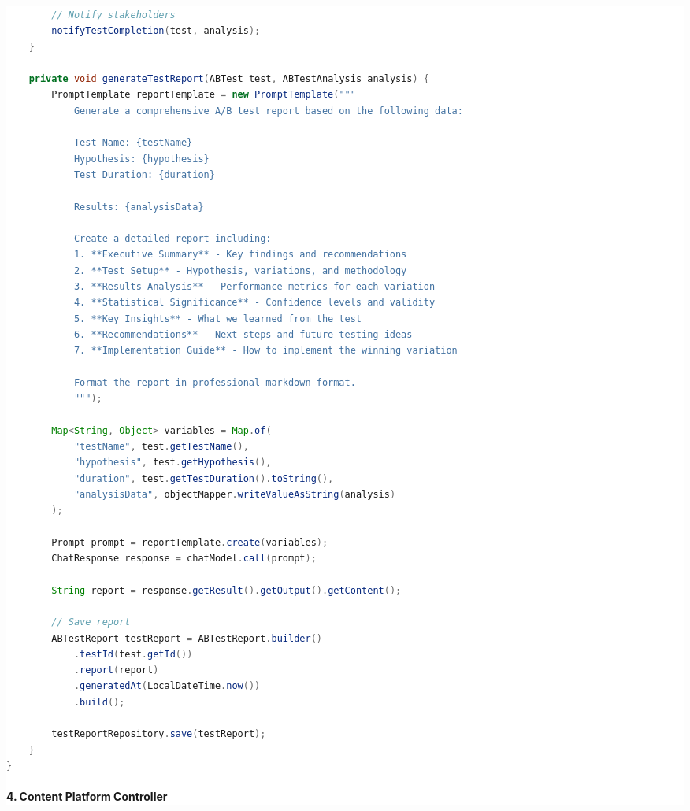 ```java
        // Notify stakeholders
        notifyTestCompletion(test, analysis);
    }
    
    private void generateTestReport(ABTest test, ABTestAnalysis analysis) {
        PromptTemplate reportTemplate = new PromptTemplate("""
            Generate a comprehensive A/B test report based on the following data:
            
            Test Name: {testName}
            Hypothesis: {hypothesis}
            Test Duration: {duration}
            
            Results: {analysisData}
            
            Create a detailed report including:
            1. **Executive Summary** - Key findings and recommendations
            2. **Test Setup** - Hypothesis, variations, and methodology
            3. **Results Analysis** - Performance metrics for each variation
            4. **Statistical Significance** - Confidence levels and validity
            5. **Key Insights** - What we learned from the test
            6. **Recommendations** - Next steps and future testing ideas
            7. **Implementation Guide** - How to implement the winning variation
            
            Format the report in professional markdown format.
            """);
        
        Map<String, Object> variables = Map.of(
            "testName", test.getTestName(),
            "hypothesis", test.getHypothesis(),
            "duration", test.getTestDuration().toString(),
            "analysisData", objectMapper.writeValueAsString(analysis)
        );
        
        Prompt prompt = reportTemplate.create(variables);
        ChatResponse response = chatModel.call(prompt);
        
        String report = response.getResult().getOutput().getContent();
        
        // Save report
        ABTestReport testReport = ABTestReport.builder()
            .testId(test.getId())
            .report(report)
            .generatedAt(LocalDateTime.now())
            .build();
        
        testReportRepository.save(testReport);
    }
}
```

#### 4. Content Platform Controller
